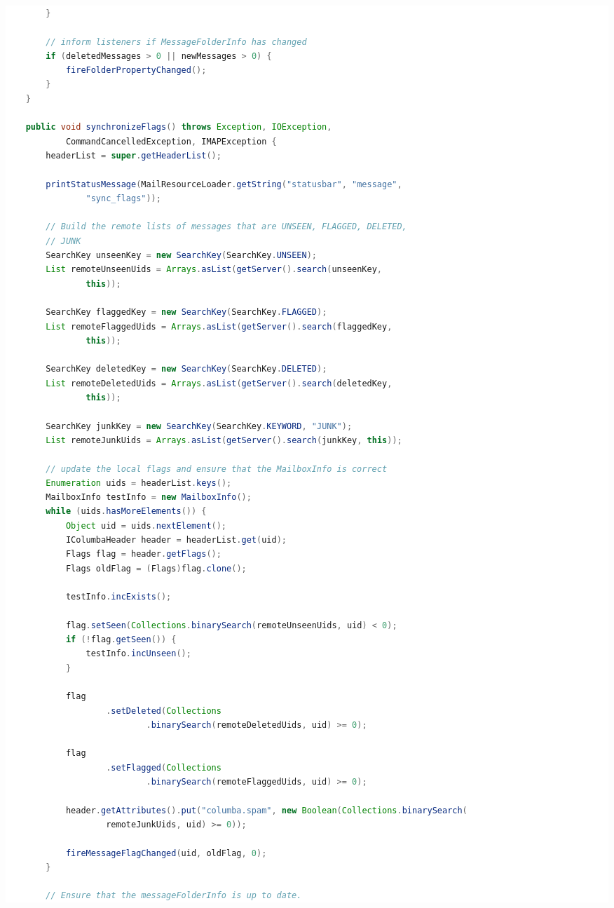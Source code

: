 ```java
		}

		// inform listeners if MessageFolderInfo has changed
		if (deletedMessages > 0 || newMessages > 0) {
			fireFolderPropertyChanged();
		}
	}

	public void synchronizeFlags() throws Exception, IOException,
			CommandCancelledException, IMAPException {
		headerList = super.getHeaderList();

		printStatusMessage(MailResourceLoader.getString("statusbar", "message",
				"sync_flags"));

		// Build the remote lists of messages that are UNSEEN, FLAGGED, DELETED,
		// JUNK
		SearchKey unseenKey = new SearchKey(SearchKey.UNSEEN);
		List remoteUnseenUids = Arrays.asList(getServer().search(unseenKey,
				this));

		SearchKey flaggedKey = new SearchKey(SearchKey.FLAGGED);
		List remoteFlaggedUids = Arrays.asList(getServer().search(flaggedKey,
				this));

		SearchKey deletedKey = new SearchKey(SearchKey.DELETED);
		List remoteDeletedUids = Arrays.asList(getServer().search(deletedKey,
				this));

		SearchKey junkKey = new SearchKey(SearchKey.KEYWORD, "JUNK");
		List remoteJunkUids = Arrays.asList(getServer().search(junkKey, this));

		// update the local flags and ensure that the MailboxInfo is correct
		Enumeration uids = headerList.keys();
		MailboxInfo testInfo = new MailboxInfo();
		while (uids.hasMoreElements()) {
			Object uid = uids.nextElement();
			IColumbaHeader header = headerList.get(uid);
			Flags flag = header.getFlags();
			Flags oldFlag = (Flags)flag.clone();
			
			testInfo.incExists();

			flag.setSeen(Collections.binarySearch(remoteUnseenUids, uid) < 0);
			if (!flag.getSeen()) {
				testInfo.incUnseen();
			}

			flag
					.setDeleted(Collections
							.binarySearch(remoteDeletedUids, uid) >= 0);

			flag
					.setFlagged(Collections
							.binarySearch(remoteFlaggedUids, uid) >= 0);

			header.getAttributes().put("columba.spam", new Boolean(Collections.binarySearch(
					remoteJunkUids, uid) >= 0));

			fireMessageFlagChanged(uid, oldFlag, 0);
		}

		// Ensure that the messageFolderInfo is up to date.
```